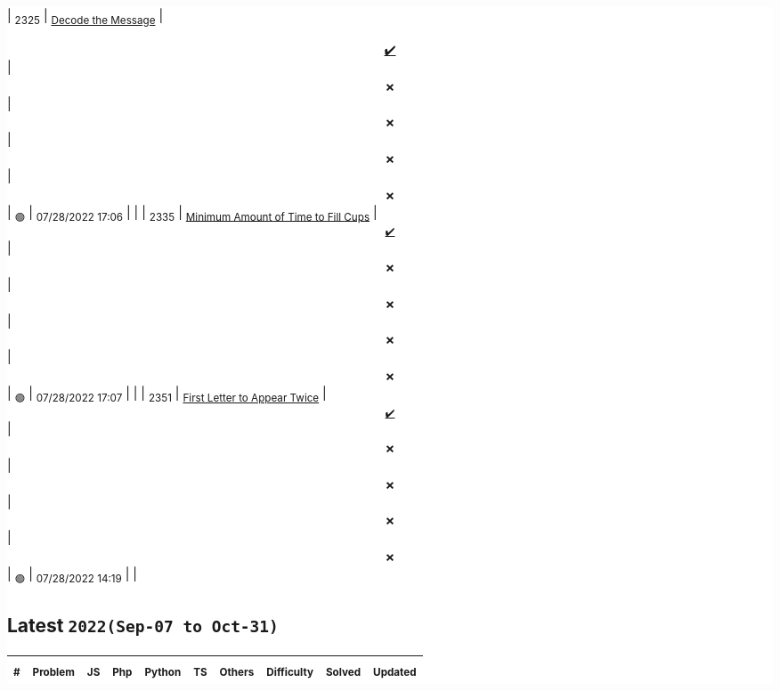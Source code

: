 | <sub>2325</sub> | <sub>[Decode the Message](https://leetcode.com/problems/decode-the-message/)</sub>                                                                               | <sub><div align='center'>[✔️](./Problems/2325%20Decode%20the%20Message/Solution.js)</div></sub>                                                               | <sub><div align='center'>❌</div></sub>                                                                                                                | <sub><div align='center'>❌</div></sub>                                                                                                                       | <sub><div align='center'>❌</div></sub>                                                                                                                       | <sub><div align='center'>❌</div></sub>                                                                                                                       |    <sub>🟢</sub>    | <sub>07/28/2022 17:06</sub> |                             |
| <sub>2335</sub> | <sub>[Minimum Amount of Time to Fill Cups](https://leetcode.com/problems/minimum-amount-of-time-to-fill-cups/)</sub>                                             | <sub><div align='center'>[✔️](./Problems/2335%20Minimum%20Amount%20of%20Time%20to%20Fill%20Cups/Solution.js)</div></sub>                                      | <sub><div align='center'>❌</div></sub>                                                                                                                | <sub><div align='center'>❌</div></sub>                                                                                                                       | <sub><div align='center'>❌</div></sub>                                                                                                                       | <sub><div align='center'>❌</div></sub>                                                                                                                       |    <sub>🟢</sub>    | <sub>07/28/2022 17:07</sub> |                             |
| <sub>2351</sub> | <sub>[First Letter to Appear Twice](https://leetcode.com/problems/first-letter-to-appear-twice/)</sub>                                                           | <sub><div align='center'>[✔️](./Problems/2351%20First%20Letter%20to%20Appear%20Twice/Solution.js)</div></sub>                                                 | <sub><div align='center'>❌</div></sub>                                                                                                                | <sub><div align='center'>❌</div></sub>                                                                                                                       | <sub><div align='center'>❌</div></sub>                                                                                                                       | <sub><div align='center'>❌</div></sub>                                                                                                                       |    <sub>🟢</sub>    | <sub>07/28/2022 14:19</sub> |                             |

## Latest `2022(Sep-07 to Oct-31)`

| <sub>#</sub>    | <sub>Problem</sub>                                                                                                                                               | <sub title="JavaScript">JS</sub>                                                                                                                              | <sub title="PHP">Php</sub>                                                                                                                              | <sub title="Python">Python</sub>                                                                                                                               | <sub title="TypeScript">TS</sub>                                                                                                                               | <sub title="Other Lauguages">Others</sub>                                                                                                                     |<sub>Difficulty</sub>| <sub>Solved</sub>           | <sub>Updated</sub>          |
| ----------------| ---------------------------------------------------------------------------------------------------------------------------------------------------------------- | ------------------------------------------------------------------------------------------------------------------------------------------------------------- | ------------------------------------------------------------------------------------------------------------------------------------------------------- | -------------------------------------------------------------------------------------------------------------------------------------------------------------- | -------------------------------------------------------------------------------------------------------------------------------------------------------------- |-------------------------------------------------------------------------------------------------------------------------------------------------------------- |          :-:        |             :-:             |             :-:             |